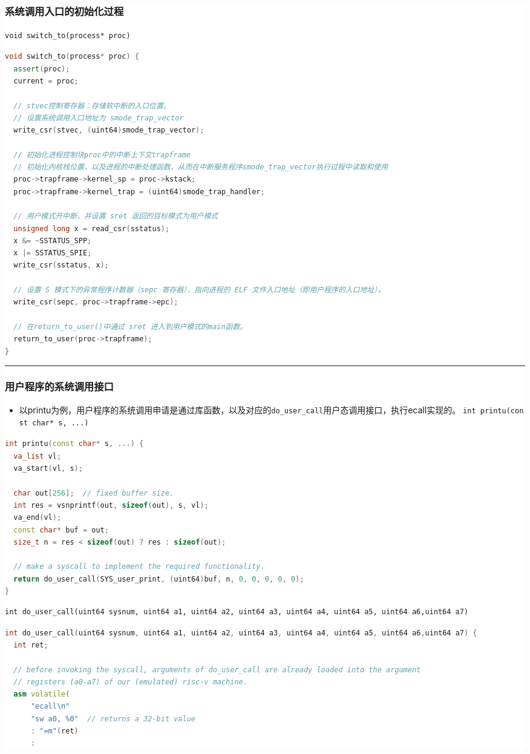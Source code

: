 
### 系统调用入口的初始化过程

`void switch_to(process* proc) `
```cpp
void switch_to(process* proc) {
  assert(proc);  
  current = proc;

  // stvec控制寄存器：存储软中断的入口位置。
  // 设置系统调用入口地址为 smode_trap_vector
  write_csr(stvec, (uint64)smode_trap_vector);

  // 初始化进程控制块proc中的中断上下文trapframe
  // 初始化内核栈位置，以及进程的中断处理函数，从而在中断服务程序smode_trap_vector执行过程中读取和使用
  proc->trapframe->kernel_sp = proc->kstack;
  proc->trapframe->kernel_trap = (uint64)smode_trap_handler;

  // 用户模式开中断，并设置 sret 返回的目标模式为用户模式
  unsigned long x = read_csr(sstatus);
  x &= ~SSTATUS_SPP;  
  x |= SSTATUS_SPIE;  
  write_csr(sstatus, x);

  // 设置 S 模式下的异常程序计数器（sepc 寄存器），指向进程的 ELF 文件入口地址（即用户程序的入口地址）。
  write_csr(sepc, proc->trapframe->epc);

  // 在return_to_user()中通过 sret 进入到用户模式的main函数。
  return_to_user(proc->trapframe);
}
```
---
### 用户程序的系统调用接口
- 以printu为例，用户程序的系统调用申请是通过库函数，以及对应的`do_user_call`用户态调用接口，执行ecall实现的。
`int printu(const char* s, ...)`
```cpp
int printu(const char* s, ...) {
  va_list vl;
  va_start(vl, s);

  char out[256];  // fixed buffer size.
  int res = vsnprintf(out, sizeof(out), s, vl);
  va_end(vl);
  const char* buf = out;
  size_t n = res < sizeof(out) ? res : sizeof(out);

  // make a syscall to implement the required functionality.
  return do_user_call(SYS_user_print, (uint64)buf, n, 0, 0, 0, 0, 0);
}
```
`int do_user_call(uint64 sysnum, uint64 a1, uint64 a2, uint64 a3, uint64 a4, uint64 a5, uint64 a6,uint64 a7)`
```cpp
int do_user_call(uint64 sysnum, uint64 a1, uint64 a2, uint64 a3, uint64 a4, uint64 a5, uint64 a6,uint64 a7) {
  int ret;

  // before invoking the syscall, arguments of do_user_call are already loaded into the argument
  // registers (a0-a7) of our (emulated) risc-v machine.
  asm volatile(
      "ecall\n"
      "sw a0, %0"  // returns a 32-bit value
      : "=m"(ret)
      :
```